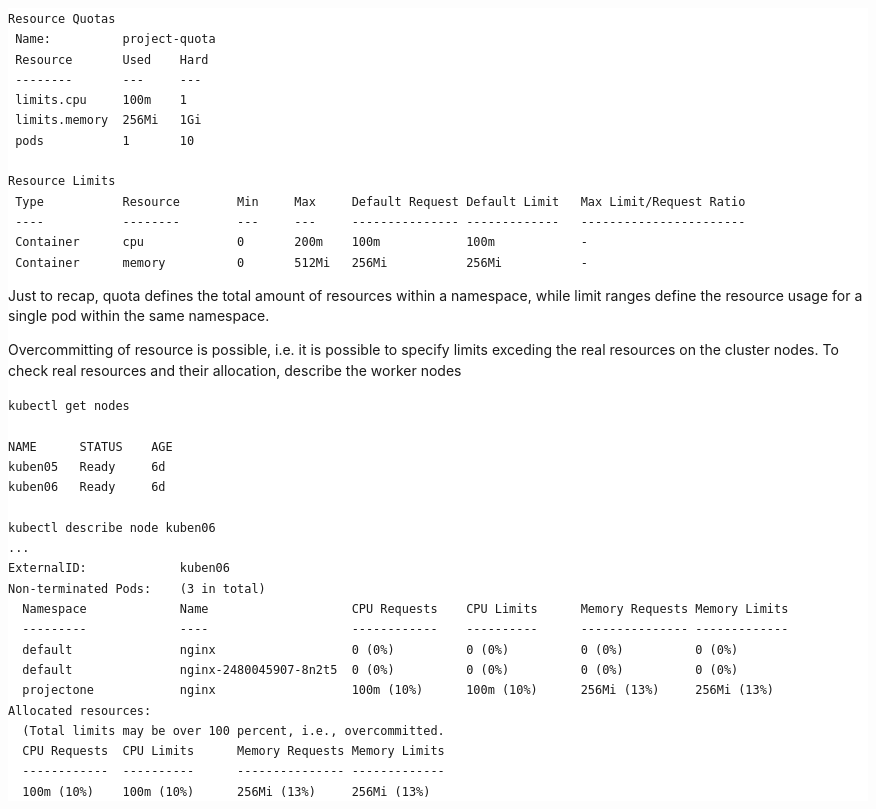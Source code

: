     Resource Quotas
     Name:          project-quota
     Resource       Used    Hard
     --------       ---     ---
     limits.cpu     100m    1
     limits.memory  256Mi   1Gi
     pods           1       10

    Resource Limits
     Type           Resource        Min     Max     Default Request Default Limit   Max Limit/Request Ratio
     ----           --------        ---     ---     --------------- -------------   -----------------------
     Container      cpu             0       200m    100m            100m            -
     Container      memory          0       512Mi   256Mi           256Mi           -

Just to recap, quota defines the total amount of resources within a namespace, while limit ranges define the resource usage for a single pod within the same namespace.

Overcommitting of resource is possible, i.e. it is possible to specify limits exceding the real resources on the cluster nodes. To check real resources and their allocation, describe the worker nodes

    kubectl get nodes

    NAME      STATUS    AGE
    kuben05   Ready     6d
    kuben06   Ready     6d

    kubectl describe node kuben06
    ...
    ExternalID:             kuben06
    Non-terminated Pods:    (3 in total)
      Namespace             Name                    CPU Requests    CPU Limits      Memory Requests Memory Limits
      ---------             ----                    ------------    ----------      --------------- -------------
      default               nginx                   0 (0%)          0 (0%)          0 (0%)          0 (0%)
      default               nginx-2480045907-8n2t5  0 (0%)          0 (0%)          0 (0%)          0 (0%)
      projectone            nginx                   100m (10%)      100m (10%)      256Mi (13%)     256Mi (13%)
    Allocated resources:
      (Total limits may be over 100 percent, i.e., overcommitted.
      CPU Requests  CPU Limits      Memory Requests Memory Limits
      ------------  ----------      --------------- -------------
      100m (10%)    100m (10%)      256Mi (13%)     256Mi (13%)
      
